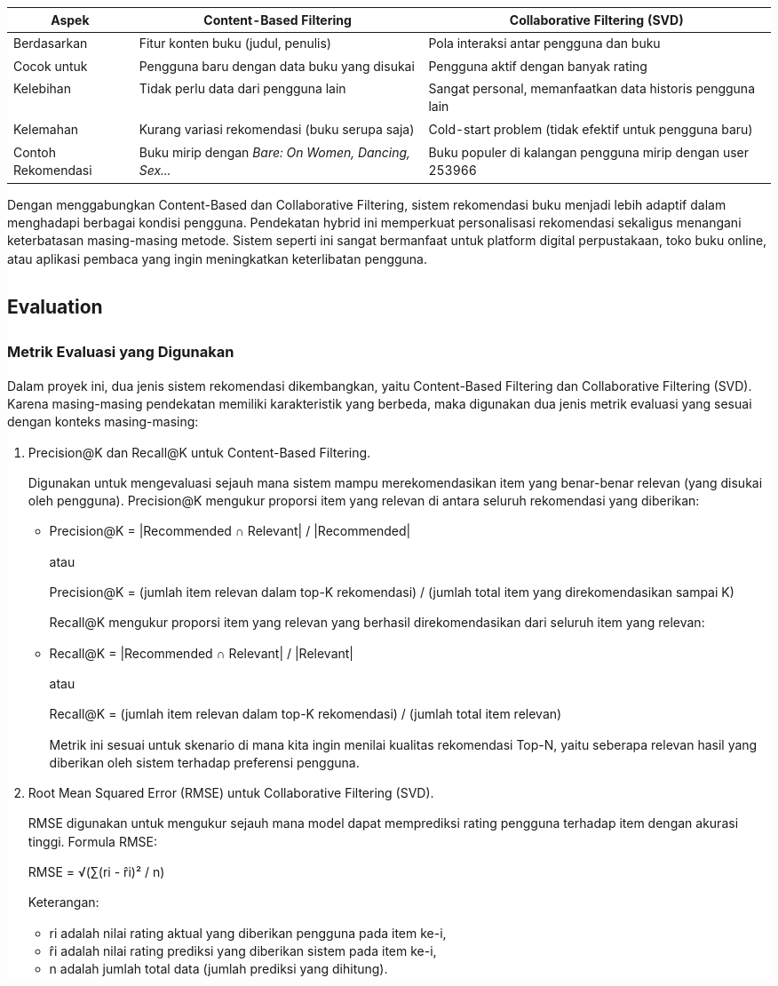 | Aspek              | Content-Based Filtering                             | Collaborative Filtering (SVD)                              |
| ------------------ | --------------------------------------------------- | ---------------------------------------------------------- |
| Berdasarkan        | Fitur konten buku (judul, penulis)                  | Pola interaksi antar pengguna dan buku                     |
| Cocok untuk        | Pengguna baru dengan data buku yang disukai         | Pengguna aktif dengan banyak rating                        |
| Kelebihan          | Tidak perlu data dari pengguna lain                 | Sangat personal, memanfaatkan data historis pengguna lain  |
| Kelemahan          | Kurang variasi rekomendasi (buku serupa saja)       | Cold-start problem (tidak efektif untuk pengguna baru)     |
| Contoh Rekomendasi | Buku mirip dengan *Bare: On Women, Dancing, Sex...* | Buku populer di kalangan pengguna mirip dengan user 253966 |

Dengan menggabungkan Content-Based dan Collaborative Filtering, sistem rekomendasi buku menjadi lebih adaptif dalam menghadapi berbagai kondisi pengguna. Pendekatan hybrid ini memperkuat personalisasi rekomendasi sekaligus menangani keterbatasan masing-masing metode. Sistem seperti ini sangat bermanfaat untuk platform digital perpustakaan, toko buku online, atau aplikasi pembaca yang ingin meningkatkan keterlibatan pengguna.
## Evaluation
### Metrik Evaluasi yang Digunakan

Dalam proyek ini, dua jenis sistem rekomendasi dikembangkan, yaitu Content-Based Filtering dan Collaborative Filtering (SVD). Karena masing-masing pendekatan memiliki karakteristik yang berbeda, maka digunakan dua jenis metrik evaluasi yang sesuai dengan konteks masing-masing:

1. Precision@K dan Recall@K untuk Content-Based Filtering.

   Digunakan untuk mengevaluasi sejauh mana sistem mampu merekomendasikan item yang benar-benar relevan (yang disukai oleh pengguna).
   Precision@K mengukur proporsi item yang relevan di antara seluruh rekomendasi yang diberikan:
    - Precision@K = |Recommended ∩ Relevant| / |Recommended|
    
      atau
  
      Precision@K = (jumlah item relevan dalam top-K rekomendasi) / (jumlah total item yang direkomendasikan sampai K)
  
      Recall@K mengukur proporsi item yang relevan yang berhasil direkomendasikan dari seluruh item yang relevan:
    - Recall@K = |Recommended ∩ Relevant| / |Relevant|
  
      atau

      Recall@K = (jumlah item relevan dalam top-K rekomendasi) / (jumlah total item relevan)
  
      Metrik ini sesuai untuk skenario di mana kita ingin menilai kualitas rekomendasi Top-N, yaitu seberapa relevan hasil yang diberikan oleh sistem terhadap preferensi pengguna.

2. Root Mean Squared Error (RMSE) untuk Collaborative Filtering (SVD).
   
   RMSE digunakan untuk mengukur sejauh mana model dapat memprediksi rating pengguna terhadap item dengan akurasi tinggi. Formula RMSE:

   RMSE = √(∑(ri - r̂i)² / n)
   
   Keterangan:
   - ri adalah nilai rating aktual yang diberikan pengguna pada item ke-i,
   - r̂i adalah nilai rating prediksi yang diberikan sistem pada item ke-i,
   - n adalah jumlah total data (jumlah prediksi yang dihitung).

